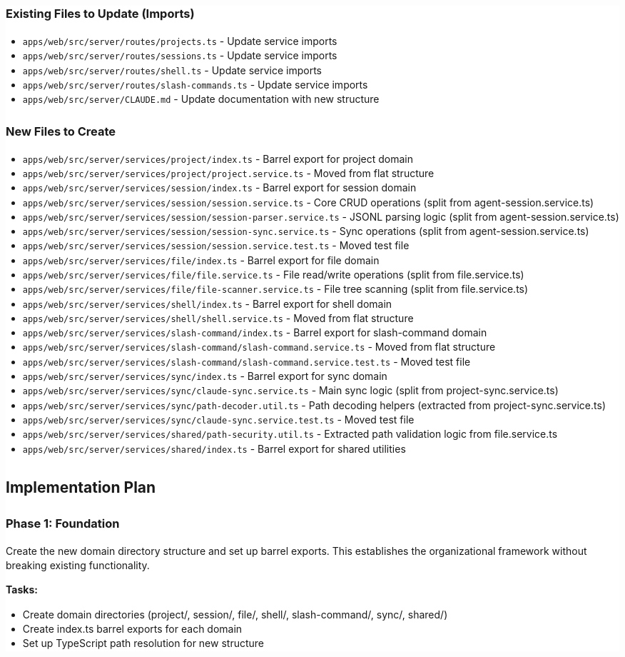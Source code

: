 ### Existing Files to Update (Imports)

- `apps/web/src/server/routes/projects.ts` - Update service imports
- `apps/web/src/server/routes/sessions.ts` - Update service imports
- `apps/web/src/server/routes/shell.ts` - Update service imports
- `apps/web/src/server/routes/slash-commands.ts` - Update service imports
- `apps/web/src/server/CLAUDE.md` - Update documentation with new structure

### New Files to Create

- `apps/web/src/server/services/project/index.ts` - Barrel export for project domain
- `apps/web/src/server/services/project/project.service.ts` - Moved from flat structure
- `apps/web/src/server/services/session/index.ts` - Barrel export for session domain
- `apps/web/src/server/services/session/session.service.ts` - Core CRUD operations (split from agent-session.service.ts)
- `apps/web/src/server/services/session/session-parser.service.ts` - JSONL parsing logic (split from agent-session.service.ts)
- `apps/web/src/server/services/session/session-sync.service.ts` - Sync operations (split from agent-session.service.ts)
- `apps/web/src/server/services/session/session.service.test.ts` - Moved test file
- `apps/web/src/server/services/file/index.ts` - Barrel export for file domain
- `apps/web/src/server/services/file/file.service.ts` - File read/write operations (split from file.service.ts)
- `apps/web/src/server/services/file/file-scanner.service.ts` - File tree scanning (split from file.service.ts)
- `apps/web/src/server/services/shell/index.ts` - Barrel export for shell domain
- `apps/web/src/server/services/shell/shell.service.ts` - Moved from flat structure
- `apps/web/src/server/services/slash-command/index.ts` - Barrel export for slash-command domain
- `apps/web/src/server/services/slash-command/slash-command.service.ts` - Moved from flat structure
- `apps/web/src/server/services/slash-command/slash-command.service.test.ts` - Moved test file
- `apps/web/src/server/services/sync/index.ts` - Barrel export for sync domain
- `apps/web/src/server/services/sync/claude-sync.service.ts` - Main sync logic (split from project-sync.service.ts)
- `apps/web/src/server/services/sync/path-decoder.util.ts` - Path decoding helpers (extracted from project-sync.service.ts)
- `apps/web/src/server/services/sync/claude-sync.service.test.ts` - Moved test file
- `apps/web/src/server/services/shared/path-security.util.ts` - Extracted path validation logic from file.service.ts
- `apps/web/src/server/services/shared/index.ts` - Barrel export for shared utilities

## Implementation Plan

### Phase 1: Foundation

Create the new domain directory structure and set up barrel exports. This establishes the organizational framework without breaking existing functionality.

**Tasks:**
- Create domain directories (project/, session/, file/, shell/, slash-command/, sync/, shared/)
- Create index.ts barrel exports for each domain
- Set up TypeScript path resolution for new structure

